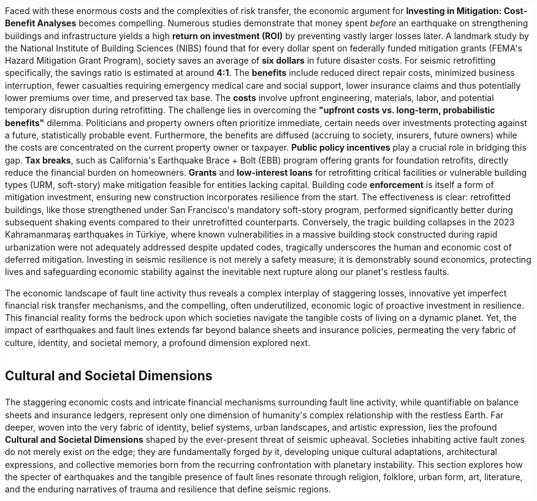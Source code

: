 Faced with these enormous costs and the complexities of risk transfer, the economic argument for **Investing in Mitigation: Cost-Benefit Analyses** becomes compelling. Numerous studies demonstrate that money spent *before* an earthquake on strengthening buildings and infrastructure yields a high **return on investment (ROI)** by preventing vastly larger losses later. A landmark study by the National Institute of Building Sciences (NIBS) found that for every dollar spent on federally funded mitigation grants (FEMA's Hazard Mitigation Grant Program), society saves an average of **six dollars** in future disaster costs. For seismic retrofitting specifically, the savings ratio is estimated at around **4:1**. The **benefits** include reduced direct repair costs, minimized business interruption, fewer casualties requiring emergency medical care and social support, lower insurance claims and thus potentially lower premiums over time, and preserved tax base. The **costs** involve upfront engineering, materials, labor, and potential temporary disruption during retrofitting. The challenge lies in overcoming the **"upfront costs vs. long-term, probabilistic benefits"** dilemma. Politicians and property owners often prioritize immediate, certain needs over investments protecting against a future, statistically probable event. Furthermore, the benefits are diffused (accruing to society, insurers, future owners) while the costs are concentrated on the current property owner or taxpayer. **Public policy incentives** play a crucial role in bridging this gap. **Tax breaks**, such as California's Earthquake Brace + Bolt (EBB) program offering grants for foundation retrofits, directly reduce the financial burden on homeowners. **Grants** and **low-interest loans** for retrofitting critical facilities or vulnerable building types (URM, soft-story) make mitigation feasible for entities lacking capital. Building code **enforcement** is itself a form of mitigation investment, ensuring new construction incorporates resilience from the start. The effectiveness is clear: retrofitted buildings, like those strengthened under San Francisco's mandatory soft-story program, performed significantly better during subsequent shaking events compared to their unretrofitted counterparts. Conversely, the tragic building collapses in the 2023 Kahramanmaraş earthquakes in Türkiye, where known vulnerabilities in a massive building stock constructed during rapid urbanization were not adequately addressed despite updated codes, tragically underscores the human and economic cost of deferred mitigation. Investing in seismic resilience is not merely a safety measure; it is demonstrably sound economics, protecting lives and safeguarding economic stability against the inevitable next rupture along our planet's restless faults.

The economic landscape of fault line activity thus reveals a complex interplay of staggering losses, innovative yet imperfect financial risk transfer mechanisms, and the compelling, often underutilized, economic logic of proactive investment in resilience. This financial reality forms the bedrock upon which societies navigate the tangible costs of living on a dynamic planet. Yet, the impact of earthquakes and fault lines extends far beyond balance sheets and insurance policies, permeating the very fabric of culture, identity, and societal memory, a profound dimension explored next.

## Cultural and Societal Dimensions

The staggering economic costs and intricate financial mechanisms surrounding fault line activity, while quantifiable on balance sheets and insurance ledgers, represent only one dimension of humanity's complex relationship with the restless Earth. Far deeper, woven into the very fabric of identity, belief systems, urban landscapes, and artistic expression, lies the profound **Cultural and Societal Dimensions** shaped by the ever-present threat of seismic upheaval. Societies inhabiting active fault zones do not merely exist *on* the edge; they are fundamentally forged *by* it, developing unique cultural adaptations, architectural expressions, and collective memories born from the recurring confrontation with planetary instability. This section explores how the specter of earthquakes and the tangible presence of fault lines resonate through religion, folklore, urban form, art, literature, and the enduring narratives of trauma and resilience that define seismic regions.
